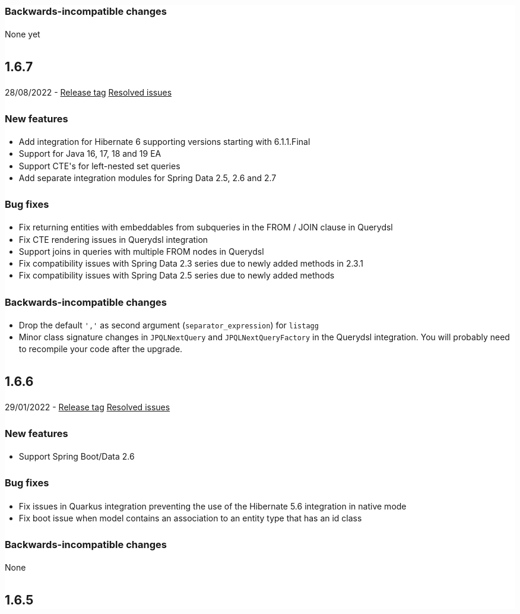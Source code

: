 ### Backwards-incompatible changes

None yet

## 1.6.7

28/08/2022 - [Release tag](https://github.com/Blazebit/blaze-persistence/releases/tag/1.6.7) [Resolved issues](https://github.com/Blazebit/blaze-persistence/issues?q=is%3Aissue+milestone%3A1.6.7+is%3Aclosed+sort%3Aupdated-desc)

### New features

* Add integration for Hibernate 6 supporting versions starting with 6.1.1.Final
* Support for Java 16, 17, 18 and 19 EA
* Support CTE's for left-nested set queries
* Add separate integration modules for Spring Data 2.5, 2.6 and 2.7

### Bug fixes

* Fix returning entities with embeddables from subqueries in the FROM / JOIN clause in Querydsl 
* Fix CTE rendering issues in Querydsl integration
* Support joins in queries with multiple FROM nodes in Querydsl
* Fix compatibility issues with Spring Data 2.3 series due to newly added methods in 2.3.1
* Fix compatibility issues with Spring Data 2.5 series due to newly added methods

### Backwards-incompatible changes

* Drop the default `','` as second argument (`separator_expression`) for `listagg`
* Minor class signature changes in `JPQLNextQuery` and `JPQLNextQueryFactory` in the Querydsl integration. You will probably need to recompile your code after the upgrade.

## 1.6.6

29/01/2022 - [Release tag](https://github.com/Blazebit/blaze-persistence/releases/tag/1.6.6) [Resolved issues](https://github.com/Blazebit/blaze-persistence/issues?q=is%3Aissue+milestone%3A1.6.6+is%3Aclosed+sort%3Aupdated-desc)

### New features

* Support Spring Boot/Data 2.6

### Bug fixes

* Fix issues in Quarkus integration preventing the use of the Hibernate 5.6 integration in native mode
* Fix boot issue when model contains an association to an entity type that has an id class

### Backwards-incompatible changes

None

## 1.6.5
